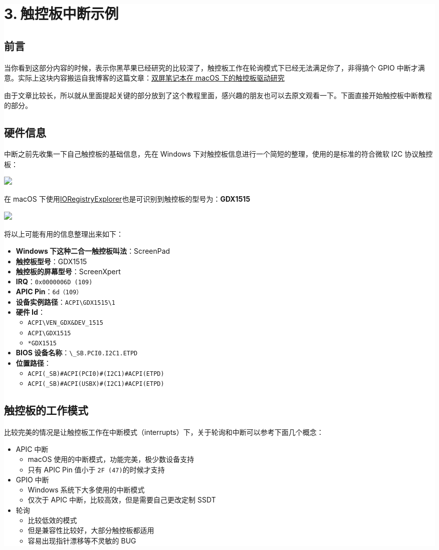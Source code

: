 # 3. 触控板中断示例

## 前言

当你看到这部分内容的时候，表示你黑苹果已经研究的比较深了，触控板工作在轮询模式下已经无法满足你了，非得搞个 GPIO 中断才满意。实际上这块内容搬运自我博客的这篇文章：[双屏笔记本在 macOS 下的触控板驱动研究](https://www.sqlsec.com/2021/12/screenpad.html) 

由于文章比较长，所以就从里面提起关键的部分放到了这个教程里面，感兴趣的朋友也可以去原文观看一下。下面直接开始触控板中断教程的部分。

## 硬件信息

中断之前先收集一下自己触控板的基础信息，先在 Windows 下对触控板信息进行一个简短的整理，使用的是标准的符合微软 I2C 协议触控板：

![](https://image.3001.net/images/20211219/16399193918328.png) 

在 macOS 下使用[IORegistryExplorer](https://github.com/vulgo/IORegistryExplorer)也是可识别到触控板的型号为：**GDX1515**

![](https://image.3001.net/images/20211219/16399186829443.png) 

将以上可能有用的信息整理出来如下：

- **Windows 下这种二合一触控板叫法**：ScreenPad
- **触控板型号**：GDX1515
- **触控板的屏幕型号**：ScreenXpert
- **IRQ**：`0x0000006D (109)`
- **APIC Pin**：`6d（109）`
- **设备实例路径**：`ACPI\GDX1515\1`
- **硬件 Id**：
  - `ACPI\VEN_GDX&DEV_1515`
  - `ACPI\GDX1515`
  - `*GDX1515`
- **BIOS 设备名称**：`\_SB.PCI0.I2C1.ETPD`
- **位置路径**：
  - `ACPI(_SB)#ACPI(PCI0)#(I2C1)#ACPI(ETPD)`
  - `ACPI(_SB)#ACPI(USBX)#(I2C1)#ACPI(ETPD)`



## 触控板的工作模式

比较完美的情况是让触控板工作在中断模式（interrupts）下，关于轮询和中断可以参考下面几个概念：

- APIC 中断
  - macOS 使用的中断模式，功能完美，极少数设备支持
  - 只有 APIC Pin 值小于 `2F (47)`的时候才支持
- GPIO 中断
  - Windows 系统下大多使用的中断模式
  - 仅次于 APIC 中断，比较高效，但是需要自己更改定制 SSDT
- 轮询
  - 比较低效的模式
  - 但是兼容性比较好，大部分触控板都适用
  - 容易出现指针漂移等不灵敏的 BUG
